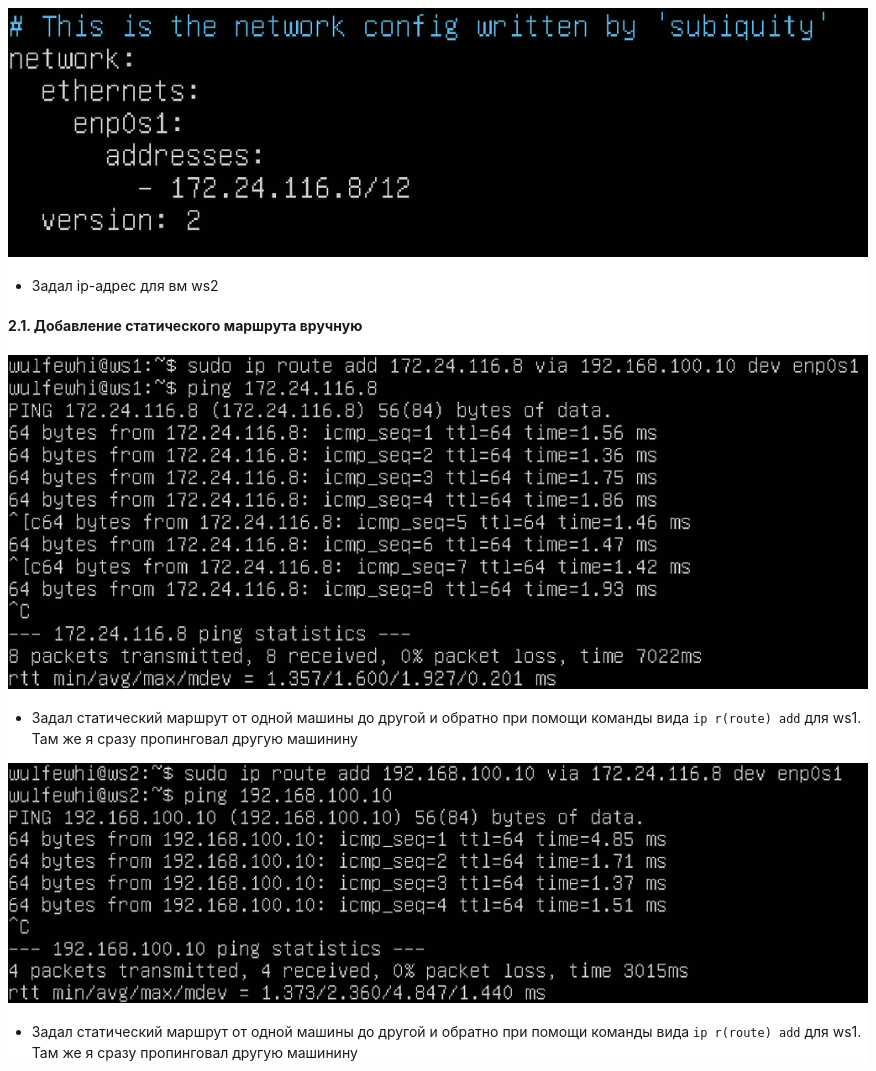 ![Иллюстрация к проекту](./img/Part%202/ws2/ws2%202.1.1.png)
- Задал ip-адрес для вм ws2

#### 2.1. Добавление статического маршрута вручную

![Иллюстрация к проекту](./img/Part%202/ws1/ws1%202.1.2.png)
- Задал статический маршрут от одной машины до другой и обратно при помощи команды вида `ip r(route) add` для ws1. Там же я сразу пропинговал другую машинину

![Иллюстрация к проекту](./img/Part%202/ws2/ws2%202.1.2.png)
- Задал статический маршрут от одной машины до другой и обратно при помощи команды вида `ip r(route) add` для ws1. Там же я сразу пропинговал другую машинину
